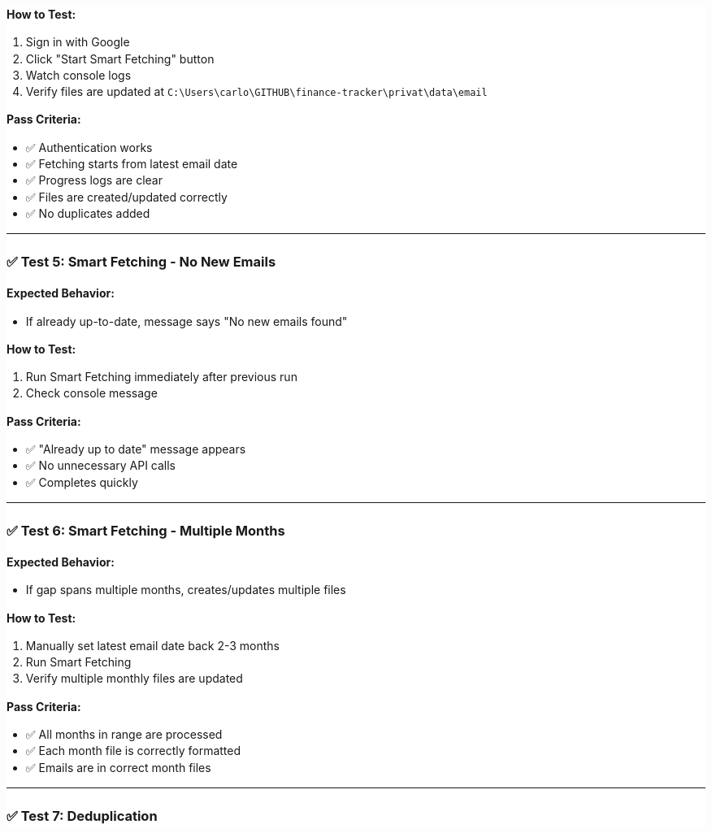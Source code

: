 **How to Test:**

1. Sign in with Google
2. Click "Start Smart Fetching" button
3. Watch console logs
4. Verify files are updated at `C:\Users\carlo\GITHUB\finance-tracker\privat\data\email`

**Pass Criteria:**

- ✅ Authentication works
- ✅ Fetching starts from latest email date
- ✅ Progress logs are clear
- ✅ Files are created/updated correctly
- ✅ No duplicates added

---

### ✅ Test 5: Smart Fetching - No New Emails

**Expected Behavior:**

- If already up-to-date, message says "No new emails found"

**How to Test:**

1. Run Smart Fetching immediately after previous run
2. Check console message

**Pass Criteria:**

- ✅ "Already up to date" message appears
- ✅ No unnecessary API calls
- ✅ Completes quickly

---

### ✅ Test 6: Smart Fetching - Multiple Months

**Expected Behavior:**

- If gap spans multiple months, creates/updates multiple files

**How to Test:**

1. Manually set latest email date back 2-3 months
2. Run Smart Fetching
3. Verify multiple monthly files are updated

**Pass Criteria:**

- ✅ All months in range are processed
- ✅ Each month file is correctly formatted
- ✅ Emails are in correct month files

---

### ✅ Test 7: Deduplication
